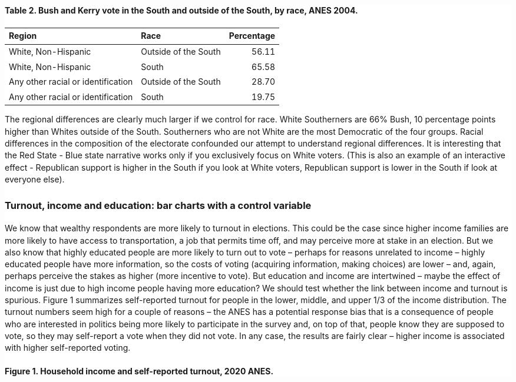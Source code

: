 #### Table 2.  Bush and Kerry vote in the South and outside of the South, by race, ANES 2004.


|Region                             |Race                 | Percentage|
|:----------------------------------|:--------------------|----------:|
|White, Non-Hispanic                |Outside of the South |      56.11|
|White, Non-Hispanic                |South                |      65.58|
|Any other racial or identification |Outside of the South |      28.70|
|Any other racial or identification |South                |      19.75|

The regional differences are clearly much larger if we control for race.  White Southerners are 66% Bush, 10 percentage points higher than Whites outside of the South.  Southerners who are not White are the most Democratic of the four groups. Racial differences in the composition of the electorate confounded our attempt to understand regional differences.  It is interesting that the Red State - Blue state narrative works only if you exclusively focus on White voters.  (This is also an example of an interactive effect - Republican support is higher in the South if you look at White voters, Republican support is lower in the South if look at everyone else).

### Turnout, income and education: bar charts with a control variable

We know that wealthy respondents are more likely to turnout in elections.  This could be the case since higher income families are more likely to have access to transportation, a job that permits time off, and may perceive more at stake in an election.  But we also know that highly educated people are more likely to turn out to vote – perhaps for reasons unrelated to income – highly educated people have more information, so the costs of voting (acquiring information, making choices) are lower – and, again, perhaps perceive the stakes as higher (more incentive to vote).  But education and income are intertwined – maybe the effect of income is just due to high income people having more education?  We should test whether the link between income and turnout is spurious.  Figure 1 summarizes self-reported turnout for people in the lower, middle, and upper 1/3 of the income distribution.  The turnout numbers seem high for a couple of reasons – the ANES has a potential response bias that is a consequence of people who are interested in politics being more likely to participate in the survey and, on top of that, people know they are supposed to vote, so they may self-report a vote when they did not vote.  In any case, the results are fairly clear – higher income is associated with higher self-reported voting.

#### Figure 1.  Household income and self-reported turnout, 2020 ANES.